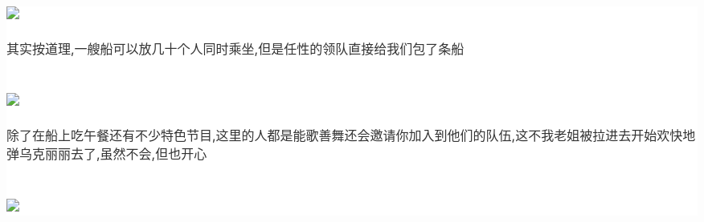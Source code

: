   <img aid="1340411" src="https://bbs.boniu123.cc/data/attachment/forum/202003/10/113727ry2xhc25y5p2h3n8.jpg" zoomfile="data/attachment/forum/202003/10/113727ry2xhc25y5p2h3n8.jpg" file="data/attachment/forum/202003/10/113727ry2xhc25y5p2h3n8.jpg" width="800" inpost="1"> 
  <div class="tip tip_4 aimg_tip" id="aimg_1340411_menu" style="position: absolute; display: none" disautofocus="true"> 
   <div class="xs0"> 
    <p><strong>7ef60c26-e8c9-4360-8020-d7bdd038b2e2.jpg</strong> <em class="xg1">(122.94 KB, 下载次数: 0)</em></p> 
    <p> <a href="forum.php?mod=attachment&amp;aid=MTM0MDQxMXw2NWVjYzgxMXwxNTgzOTAzNDM5fDB8NTc3MzM1&amp;nothumb=yes" target="_blank">下载附件</a> &nbsp;<a href="javascript:;" onclick="showWindow(this.id, this.getAttribute('url'), 'get', 0);" id="savephoto_1340411" url="home.php?mod=spacecp&amp;ac=album&amp;op=saveforumphoto&amp;aid=1340411&amp;handlekey=savephoto_1340411">保存到相册</a> </p> 
    <p class="xg1 y"><span title="2020-3-10 11:37">昨天&nbsp;11:37</span> 上传</p> 
   </div> 
   <div class="tip_horn"></div> 
  </div> 
 </ignore_js_op> 
 <br> 
 <br> 
 <font color="#333333"><font face="&amp;quot"><font style="font-size:16px">其实按道理,一艘船可以放几十个人同时乘坐,但是任性的领队直接给我们包了条船</font></font></font>
 <br> 
 <font color="#333333"><font face="&amp;quot"><font style="font-size:16px"><br> </font></font></font>
 <br> 
 <ignore_js_op> 
  <img aid="1340412" src="https://bbs.boniu123.cc/data/attachment/forum/202003/10/113802mbwmuubbr9sb6wyn.jpg" zoomfile="data/attachment/forum/202003/10/113802mbwmuubbr9sb6wyn.jpg" file="data/attachment/forum/202003/10/113802mbwmuubbr9sb6wyn.jpg" width="800" inpost="1"> 
  <div class="tip tip_4 aimg_tip" id="aimg_1340412_menu" style="position: absolute; display: none" disautofocus="true"> 
   <div class="xs0"> 
    <p><strong>aaab3fac-ff22-4180-9394-56245f98609a.jpg</strong> <em class="xg1">(90.62 KB, 下载次数: 0)</em></p> 
    <p> <a href="forum.php?mod=attachment&amp;aid=MTM0MDQxMnxlMDgxMDUyOXwxNTgzOTAzNDM5fDB8NTc3MzM1&amp;nothumb=yes" target="_blank">下载附件</a> &nbsp;<a href="javascript:;" onclick="showWindow(this.id, this.getAttribute('url'), 'get', 0);" id="savephoto_1340412" url="home.php?mod=spacecp&amp;ac=album&amp;op=saveforumphoto&amp;aid=1340412&amp;handlekey=savephoto_1340412">保存到相册</a> </p> 
    <p class="xg1 y"><span title="2020-3-10 11:38">昨天&nbsp;11:38</span> 上传</p> 
   </div> 
   <div class="tip_horn"></div> 
  </div> 
 </ignore_js_op> 
 <br> 
 <br> 
 <font color="#333333"><font face="&amp;quot"><font style="font-size:16px">除了在船上吃午餐还有不少特色节目,这里的人都是能歌善舞还会邀请你加入到他们的队伍,这不我老姐被拉进去开始欢快地弹乌克丽丽去了,虽然不会,但也开心</font></font></font>
 <br> 
 <font color="#333333"><font face="&amp;quot"><font style="font-size:16px"><br> </font></font></font>
 <br> 
 <ignore_js_op> 
  <img aid="1340415" src="https://bbs.boniu123.cc/data/attachment/forum/202003/10/113907irx4zhf09wrttwxx.jpg" zoomfile="data/attachment/forum/202003/10/113907irx4zhf09wrttwxx.jpg" file="data/attachment/forum/202003/10/113907irx4zhf09wrttwxx.jpg" width="800" inpost="1"> 
  <div class="tip tip_4 aimg_tip" id="aimg_1340415_menu" style="position: absolute; display: none" disautofocus="true"> 
   <div class="xs0"> 
    <p><strong>1e82b115-36a1-460e-b844-e4812687f537.jpg</strong> <em class="xg1">(112.44 KB, 下载次数: 0)</em></p> 
    <p> <a href="forum.php?mod=attachment&amp;aid=MTM0MDQxNXw0NzU5NzRmZXwxNTgzOTAzNDM5fDB8NTc3MzM1&amp;nothumb=yes" target="_blank">下载附件</a> &nbsp;<a href="javascript:;" onclick="showWindow(this.id, this.getAttribute('url'), 'get', 0);" id="savephoto_1340415" url="home.php?mod=spacecp&amp;ac=album&amp;op=saveforumphoto&amp;aid=1340415&amp;handlekey=savephoto_1340415">保存到相册</a> </p> 
    <p class="xg1 y"><span title="2020-3-10 11:39">昨天&nbsp;11:39</span> 上传</p> 
   </div> 
   <div class="tip_horn"></div> 
  </div> 